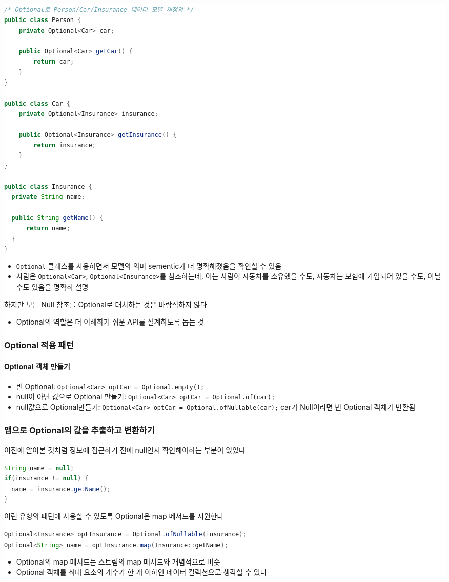 ```java
/* Optional로 Person/Car/Insurance 데이터 모델 재정의 */
public class Person {
    private Optional<Car> car;

    public Optional<Car> getCar() {
        return car;
    }
}

public class Car {
    private Optional<Insurance> insurance;

    public Optional<Insurance> getInsurance() {
        return insurance;
    }
}

public class Insurance {
  private String name;

  public String getName() {
      return name;
  }
}
```
- `Optional` 클래스를 사용하면서 모델의 의미 sementic가 더 명확해졌음을 확인할 수 있음
- 사람은 `Optional<Car>`, `Optional<Insurance>`를 참조하는데, 이는 사람이 자동차를 소유했을 수도, 자동차는 보험에 가입되어 있을 수도, 아닐 수도 있음을 명확히 설명

하지만 모든 Null 참조를 Optional로 대치하는 것은 바람직하지 않다
- Optional의 역할은 더 이해하기 쉬운 API를 설계하도록 돕는 것

### Optional 적용 패턴

#### Optional 객체 만들기
- 빈 Optional: `Optional<Car> optCar = Optional.empty();`
- null이 아닌 값으로 Optional 만들기: `Optional<Car> optCar = Optional.of(car);`
- null값으로 Optional만들기: `Optional<Car> optCar = Optional.ofNullable(car);` car가 Null이라면 빈 Optional 객체가 반환됨

### 맵으로 Optional의 값을 추출하고 변환하기
이전에 알아본 것처럼 정보에 접근하기 전에 null인지 확인해야하는 부분이 있었다
```java
String name = null;
if(insurance != null) {
  name = insurance.getName();
}
```
이런 유형의 패턴에 사용할 수 있도록 Optional은 map 메서드를 지원한다
```java
Optional<Insurance> optInsurance = Optional.ofNullable(insurance);
Optional<String> name = optInsurance.map(Insurance::getName);
```
- Optional의 map 메서드는 스트림의 map 메서드와 개념적으로 비슷
- Optional 객체를 최대 요소의 개수가 한 개 이하인 데이터 컬렉션으로 생각할 수 있다
